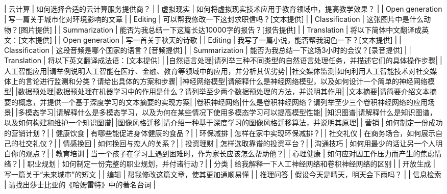 | 云计算           | 如何选择合适的云计算服务提供商？                                                                                                                                                                                                                                                                                                                                                                                                                                                                                                                                                                                                                                                                                                                                                                                                                                                                                                                                                                                                                                                                                                                                                                                                                                                                                                                                         |
| 虚拟现实         | 如何将虚拟现实技术应用于教育领域中，提高教学效果？                                                                                                                                                                                                                                                                                                                                                                                                                                                                                                                                                                                                                                                                                                                                                                                                                                                                                                                                                                                                                                                                                                                                                                                                                                                                                                                     |
| Open generation | 写一篇关于城市化对环境影响的文章 |
| Editing | 可以帮我修改一下这封求职信吗？[文本提供] |
| Classification | 这张图片中是什么动物？[图片提供] |
| Summarization | 能否为我总结一下这篇长达10000字的报告？[报告提供] |
| Translation | 将以下简体中文翻译成英文：[文本提供] |
| Open generation | 写一首关于秋天的诗歌 |
| Editing | 我写了一篇小说，能否帮我润色一下？[文本提供] |
| Classification | 这段音频是哪个国家的语言？[音频提供] |
| Summarization | 能否为我总结一下这场3小时的会议？[录音提供] |
| Translation | 将以下英文翻译成法语：[文本提供] |
|自然语言处理|请列举三种不同类型的自然语言处理任务，并描述它们的具体操作步骤|
|人工智能应用|请举例说明人工智能在医疗、金融、教育等领域中的应用，并分析其优劣势|
|社交媒体监测|如何利用人工智能技术对社交媒体上的言论进行监测和分类？请给出具体的方案和步骤|
|神经网络模型|请解释什么是神经网络模型，以及如何设计一个简单的神经网络模型|
|数据预处理|数据预处理在机器学习中的作用是什么？请列举至少两个数据预处理的方法，并说明其作用|
|文本摘要|请简要介绍文本摘要的概念，并提供一个基于深度学习的文本摘要的实现方案|
|卷积神经网络|什么是卷积神经网络？请列举至少三个卷积神经网络的应用场景|
|多模态学习|请解释什么是多模态学习，以及为何在某些情况下使用多模态学习可以提高模型性能|
|知识图谱|请解释什么是知识图谱，以及如何构建和维护一个知识图谱|
|图像风格迁移|请介绍一种基于深度学习的图像风格迁移算法，并说明其原理|
| 营销 | 如何制定一份成功的营销计划？|
| 健康饮食 | 有哪些能促进身体健康的食品？|
| 环保减排 | 怎样在家中实现环保减排？|
| 社交礼仪 | 在商务场合，如何展示自己的社交礼仪？|
| 情感挽回 | 如何挽回与恋人的关系？|
| 投资理财 | 怎样选取靠谱的投资平台？|
| 沟通技巧 | 如何用最少的话让另一个人明白你的观点？|
| 教育培训 | 当一个孩子在学习上遇到困难时，作为家长应该怎么帮助他？|
| 心理健康 | 如何应对因工作压力而产生的焦虑情绪？|
| 职业规划 | 如何制定一份完整的职业规划，并付诸行动？|
| 分类                  | 给我解释一下人工神经网络和卷积神经网络的区别                    |
| 开放生成              | 写一篇关于“未来城市”的短文                                     |
| 编辑                  | 帮我修改这篇文章，使其更加通顺易懂                               |
| 推理问答              | 假设今天是晴天，明天会下雨吗？                                   |
| 信息检索              | 请找出莎士比亚的《哈姆雷特》中的著名台词                          |